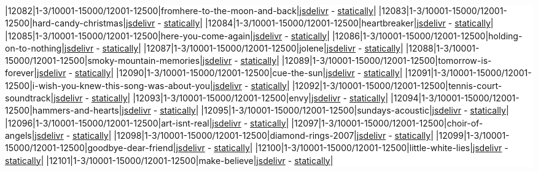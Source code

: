 |12082|1-3/10001-15000/12001-12500|fromhere-to-the-moon-and-back|[jsdelivr](https://cdn.jsdelivr.net/gh/dbchord/webp-c-1110x370_1-3/10001-15000/12001-12500/fromhere-to-the-moon-and-back.webp) - [statically](https://cdn.statically.io/gh/dbchord/webp-c-1110x370_1-3/img/10001-15000/12001-12500/fromhere-to-the-moon-and-back.webp)|
|12083|1-3/10001-15000/12001-12500|hard-candy-christmas|[jsdelivr](https://cdn.jsdelivr.net/gh/dbchord/webp-c-1110x370_1-3/10001-15000/12001-12500/hard-candy-christmas.webp) - [statically](https://cdn.statically.io/gh/dbchord/webp-c-1110x370_1-3/img/10001-15000/12001-12500/hard-candy-christmas.webp)|
|12084|1-3/10001-15000/12001-12500|heartbreaker|[jsdelivr](https://cdn.jsdelivr.net/gh/dbchord/webp-c-1110x370_1-3/10001-15000/12001-12500/heartbreaker.webp) - [statically](https://cdn.statically.io/gh/dbchord/webp-c-1110x370_1-3/img/10001-15000/12001-12500/heartbreaker.webp)|
|12085|1-3/10001-15000/12001-12500|here-you-come-again|[jsdelivr](https://cdn.jsdelivr.net/gh/dbchord/webp-c-1110x370_1-3/10001-15000/12001-12500/here-you-come-again.webp) - [statically](https://cdn.statically.io/gh/dbchord/webp-c-1110x370_1-3/img/10001-15000/12001-12500/here-you-come-again.webp)|
|12086|1-3/10001-15000/12001-12500|holding-on-to-nothing|[jsdelivr](https://cdn.jsdelivr.net/gh/dbchord/webp-c-1110x370_1-3/10001-15000/12001-12500/holding-on-to-nothing.webp) - [statically](https://cdn.statically.io/gh/dbchord/webp-c-1110x370_1-3/img/10001-15000/12001-12500/holding-on-to-nothing.webp)|
|12087|1-3/10001-15000/12001-12500|jolene|[jsdelivr](https://cdn.jsdelivr.net/gh/dbchord/webp-c-1110x370_1-3/10001-15000/12001-12500/jolene.webp) - [statically](https://cdn.statically.io/gh/dbchord/webp-c-1110x370_1-3/img/10001-15000/12001-12500/jolene.webp)|
|12088|1-3/10001-15000/12001-12500|smoky-mountain-memories|[jsdelivr](https://cdn.jsdelivr.net/gh/dbchord/webp-c-1110x370_1-3/10001-15000/12001-12500/smoky-mountain-memories.webp) - [statically](https://cdn.statically.io/gh/dbchord/webp-c-1110x370_1-3/img/10001-15000/12001-12500/smoky-mountain-memories.webp)|
|12089|1-3/10001-15000/12001-12500|tomorrow-is-forever|[jsdelivr](https://cdn.jsdelivr.net/gh/dbchord/webp-c-1110x370_1-3/10001-15000/12001-12500/tomorrow-is-forever.webp) - [statically](https://cdn.statically.io/gh/dbchord/webp-c-1110x370_1-3/img/10001-15000/12001-12500/tomorrow-is-forever.webp)|
|12090|1-3/10001-15000/12001-12500|cue-the-sun|[jsdelivr](https://cdn.jsdelivr.net/gh/dbchord/webp-c-1110x370_1-3/10001-15000/12001-12500/cue-the-sun.webp) - [statically](https://cdn.statically.io/gh/dbchord/webp-c-1110x370_1-3/img/10001-15000/12001-12500/cue-the-sun.webp)|
|12091|1-3/10001-15000/12001-12500|i-wish-you-knew-this-song-was-about-you|[jsdelivr](https://cdn.jsdelivr.net/gh/dbchord/webp-c-1110x370_1-3/10001-15000/12001-12500/i-wish-you-knew-this-song-was-about-you.webp) - [statically](https://cdn.statically.io/gh/dbchord/webp-c-1110x370_1-3/img/10001-15000/12001-12500/i-wish-you-knew-this-song-was-about-you.webp)|
|12092|1-3/10001-15000/12001-12500|tennis-court-soundtrack|[jsdelivr](https://cdn.jsdelivr.net/gh/dbchord/webp-c-1110x370_1-3/10001-15000/12001-12500/tennis-court-soundtrack.webp) - [statically](https://cdn.statically.io/gh/dbchord/webp-c-1110x370_1-3/img/10001-15000/12001-12500/tennis-court-soundtrack.webp)|
|12093|1-3/10001-15000/12001-12500|envy|[jsdelivr](https://cdn.jsdelivr.net/gh/dbchord/webp-c-1110x370_1-3/10001-15000/12001-12500/envy.webp) - [statically](https://cdn.statically.io/gh/dbchord/webp-c-1110x370_1-3/img/10001-15000/12001-12500/envy.webp)|
|12094|1-3/10001-15000/12001-12500|hammers-and-hearts|[jsdelivr](https://cdn.jsdelivr.net/gh/dbchord/webp-c-1110x370_1-3/10001-15000/12001-12500/hammers-and-hearts.webp) - [statically](https://cdn.statically.io/gh/dbchord/webp-c-1110x370_1-3/img/10001-15000/12001-12500/hammers-and-hearts.webp)|
|12095|1-3/10001-15000/12001-12500|sundays-acoustic|[jsdelivr](https://cdn.jsdelivr.net/gh/dbchord/webp-c-1110x370_1-3/10001-15000/12001-12500/sundays-acoustic.webp) - [statically](https://cdn.statically.io/gh/dbchord/webp-c-1110x370_1-3/img/10001-15000/12001-12500/sundays-acoustic.webp)|
|12096|1-3/10001-15000/12001-12500|art-isnt-real|[jsdelivr](https://cdn.jsdelivr.net/gh/dbchord/webp-c-1110x370_1-3/10001-15000/12001-12500/art-isnt-real.webp) - [statically](https://cdn.statically.io/gh/dbchord/webp-c-1110x370_1-3/img/10001-15000/12001-12500/art-isnt-real.webp)|
|12097|1-3/10001-15000/12001-12500|choir-of-angels|[jsdelivr](https://cdn.jsdelivr.net/gh/dbchord/webp-c-1110x370_1-3/10001-15000/12001-12500/choir-of-angels.webp) - [statically](https://cdn.statically.io/gh/dbchord/webp-c-1110x370_1-3/img/10001-15000/12001-12500/choir-of-angels.webp)|
|12098|1-3/10001-15000/12001-12500|diamond-rings-2007|[jsdelivr](https://cdn.jsdelivr.net/gh/dbchord/webp-c-1110x370_1-3/10001-15000/12001-12500/diamond-rings-2007.webp) - [statically](https://cdn.statically.io/gh/dbchord/webp-c-1110x370_1-3/img/10001-15000/12001-12500/diamond-rings-2007.webp)|
|12099|1-3/10001-15000/12001-12500|goodbye-dear-friend|[jsdelivr](https://cdn.jsdelivr.net/gh/dbchord/webp-c-1110x370_1-3/10001-15000/12001-12500/goodbye-dear-friend.webp) - [statically](https://cdn.statically.io/gh/dbchord/webp-c-1110x370_1-3/img/10001-15000/12001-12500/goodbye-dear-friend.webp)|
|12100|1-3/10001-15000/12001-12500|little-white-lies|[jsdelivr](https://cdn.jsdelivr.net/gh/dbchord/webp-c-1110x370_1-3/10001-15000/12001-12500/little-white-lies.webp) - [statically](https://cdn.statically.io/gh/dbchord/webp-c-1110x370_1-3/img/10001-15000/12001-12500/little-white-lies.webp)|
|12101|1-3/10001-15000/12001-12500|make-believe|[jsdelivr](https://cdn.jsdelivr.net/gh/dbchord/webp-c-1110x370_1-3/10001-15000/12001-12500/make-believe.webp) - [statically](https://cdn.statically.io/gh/dbchord/webp-c-1110x370_1-3/img/10001-15000/12001-12500/make-believe.webp)|